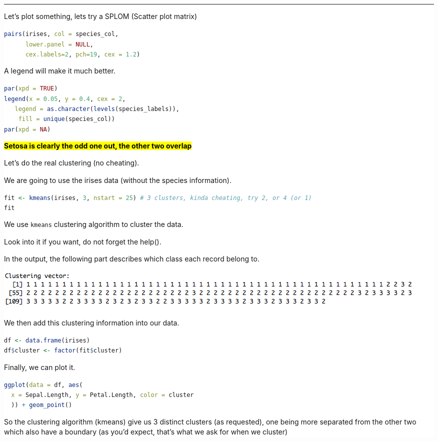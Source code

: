 ***

Let’s plot something, lets try a SPLOM (Scatter plot matrix)


```r
pairs(irises, col = species_col,
      lower.panel = NULL,
      cex.labels=2, pch=19, cex = 1.2)
```

A legend will make it much better.


```r
par(xpd = TRUE)
legend(x = 0.05, y = 0.4, cex = 2,
   legend = as.character(levels(species_labels)),
    fill = unique(species_col))
par(xpd = NA)
```

<mark class="big">**Setosa is clearly the odd one out, the other two overlap**</mark>


Let’s do the real clustering (no cheating).

We are going to use the irises data (without the species information).


```r
fit <- kmeans(irises, 3, nstart = 25) # 3 clusters, kinda cheating, try 2, or 4 (or 1)
fit
```

We use `kmeans` clustering algorithm to cluster the data.

Look into it if you want, do not forget the help().

In the output, the following part describes which class each record belong to.

![](diagrams_datasets/section6/2.1-R-13.png)

We then add this clustering information into our data.

```r
df <- data.frame(irises)
df$cluster <- factor(fit$cluster)
```

Finally, we can plot it.


```r
ggplot(data = df, aes(
  x = Sepal.Length, y = Petal.Length, color = cluster
  )) + geom_point()
```
So the clustering algorithm (kmeans) give us 3 distinct clusters (as requested), one being more separated from the other two which also have a boundary (as you’d expect, that’s what we ask for when we cluster)

